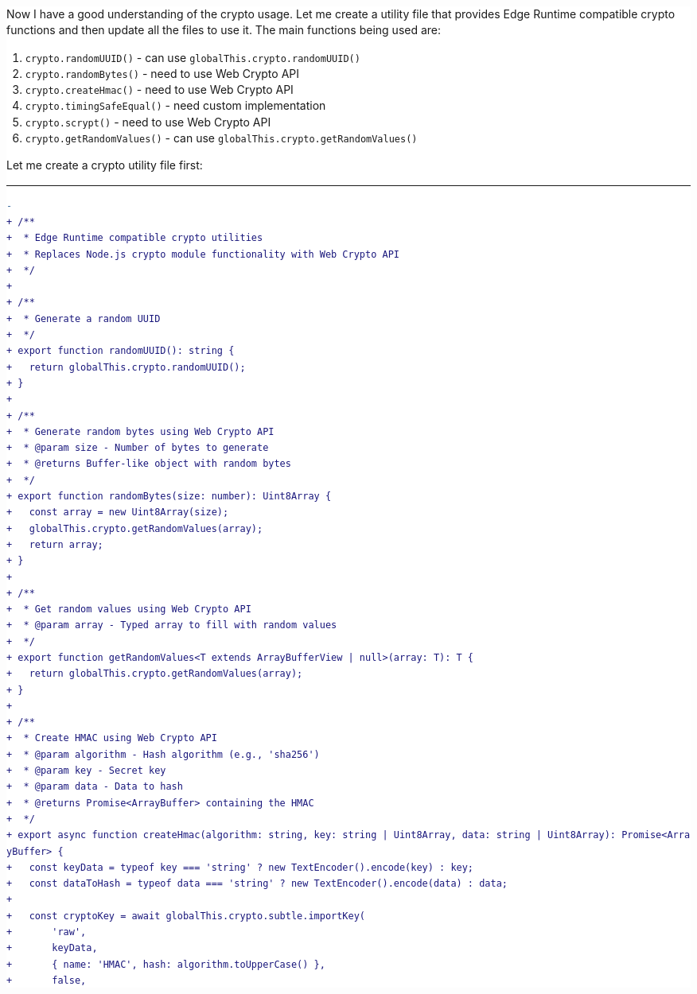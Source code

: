 Now I have a good understanding of the crypto usage. Let me create a utility file that provides Edge Runtime compatible crypto functions and then update all the files to use it. The main functions being used are:

1. `crypto.randomUUID()` - can use `globalThis.crypto.randomUUID()`
2. `crypto.randomBytes()` - need to use Web Crypto API
3. `crypto.createHmac()` - need to use Web Crypto API
4. `crypto.timingSafeEqual()` - need custom implementation
5. `crypto.scrypt()` - need to use Web Crypto API
6. `crypto.getRandomValues()` - can use `globalThis.crypto.getRandomValues()`

Let me create a crypto utility file first:

---

```diff
- 
+ /**
+  * Edge Runtime compatible crypto utilities
+  * Replaces Node.js crypto module functionality with Web Crypto API
+  */
+ 
+ /**
+  * Generate a random UUID
+  */
+ export function randomUUID(): string {
+ 	return globalThis.crypto.randomUUID();
+ }
+ 
+ /**
+  * Generate random bytes using Web Crypto API
+  * @param size - Number of bytes to generate
+  * @returns Buffer-like object with random bytes
+  */
+ export function randomBytes(size: number): Uint8Array {
+ 	const array = new Uint8Array(size);
+ 	globalThis.crypto.getRandomValues(array);
+ 	return array;
+ }
+ 
+ /**
+  * Get random values using Web Crypto API
+  * @param array - Typed array to fill with random values
+  */
+ export function getRandomValues<T extends ArrayBufferView | null>(array: T): T {
+ 	return globalThis.crypto.getRandomValues(array);
+ }
+ 
+ /**
+  * Create HMAC using Web Crypto API
+  * @param algorithm - Hash algorithm (e.g., 'sha256')
+  * @param key - Secret key
+  * @param data - Data to hash
+  * @returns Promise<ArrayBuffer> containing the HMAC
+  */
+ export async function createHmac(algorithm: string, key: string | Uint8Array, data: string | Uint8Array): Promise<ArrayBuffer> {
+ 	const keyData = typeof key === 'string' ? new TextEncoder().encode(key) : key;
+ 	const dataToHash = typeof data === 'string' ? new TextEncoder().encode(data) : data;
+ 	
+ 	const cryptoKey = await globalThis.crypto.subtle.importKey(
+ 		'raw',
+ 		keyData,
+ 		{ name: 'HMAC', hash: algorithm.toUpperCase() },
+ 		false,
```